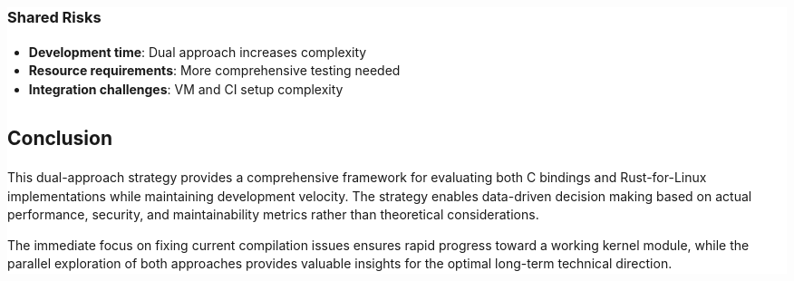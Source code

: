 ### Shared Risks
- **Development time**: Dual approach increases complexity
- **Resource requirements**: More comprehensive testing needed
- **Integration challenges**: VM and CI setup complexity

## Conclusion

This dual-approach strategy provides a comprehensive framework for evaluating both C bindings and Rust-for-Linux implementations while maintaining development velocity. The strategy enables data-driven decision making based on actual performance, security, and maintainability metrics rather than theoretical considerations.

The immediate focus on fixing current compilation issues ensures rapid progress toward a working kernel module, while the parallel exploration of both approaches provides valuable insights for the optimal long-term technical direction.